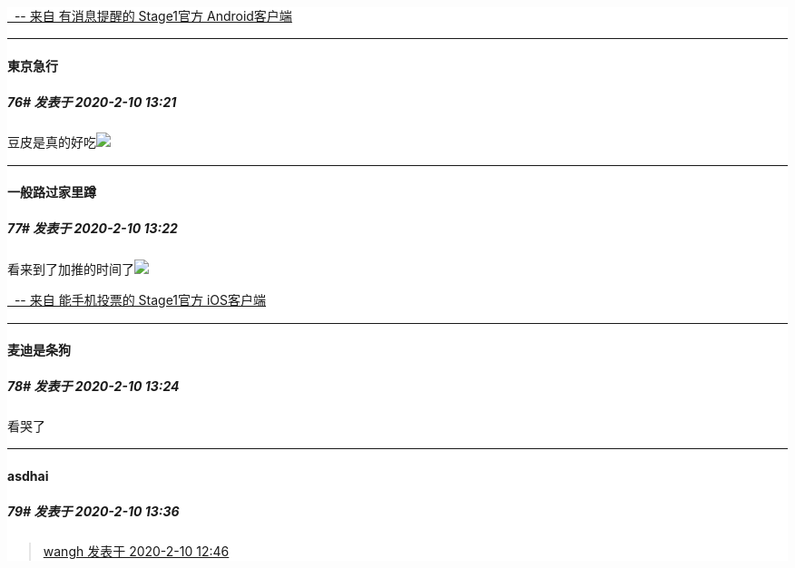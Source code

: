 [  -- 来自 有消息提醒的 Stage1官方 Android客户端](https://www.coolapk.com/apk/140634)







*****

####  東京急行  
##### 76#       发表于 2020-2-10 13:21




豆皮是真的好吃<img src="https://static.saraba1st.com/image/smiley/face2017/162.png" referrerpolicy="no-referrer">







*****

####  一般路过家里蹲  
##### 77#       发表于 2020-2-10 13:22




看来到了加推的时间了<img src="https://static.saraba1st.com/image/smiley/face2017/037.png" referrerpolicy="no-referrer">

[  -- 来自 能手机投票的 Stage1官方 iOS客户端](https://itunes.apple.com/fi/app/saraba1st/id1221237470?mt=8)







*****

####  麦迪是条狗  
##### 78#       发表于 2020-2-10 13:24




看哭了







*****

####  asdhai  
##### 79#       发表于 2020-2-10 13:36



<blockquote><a href="httphttps://bbs.saraba1st.com/2b/forum.php?mod=redirect&amp;goto=findpost&amp;pid=46377839&amp;ptid=1913083" target="_blank">wangh 发表于 2020-2-10 12:46</a>
